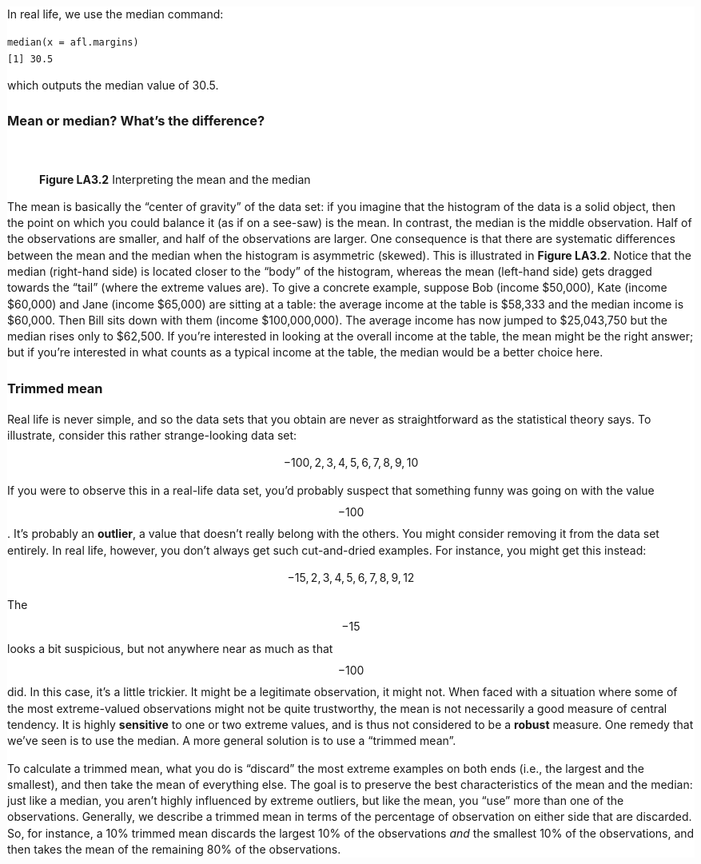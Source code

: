 In real life, we use the median command:

```
median(x = afl.margins)
[1] 30.5
```

which outputs the median value of 30.5.

### Mean or median? What’s the difference?

<figure><img src="https://learningstatisticswithr.com/book/img/descriptives2/meanmedian.png" alt=""><figcaption><p><strong>Figure LA3.2</strong> Interpreting the mean and the median</p></figcaption></figure>

The mean is basically the “center of gravity” of the data set: if you imagine that the histogram of the data is a solid object, then the point on which you could balance it (as if on a see-saw) is the mean. In contrast, the median is the middle observation. Half of the observations are smaller, and half of the observations are larger. One consequence is that there are systematic differences between the mean and the median when the histogram is asymmetric (skewed). This is illustrated in **Figure LA3.2**. Notice that the median (right-hand side) is located closer to the “body” of the histogram, whereas the mean (left-hand side) gets dragged towards the “tail” (where the extreme values are). To give a concrete example, suppose Bob (income $50,000), Kate (income $60,000) and Jane (income $65,000) are sitting at a table: the average income at the table is $58,333 and the median income is $60,000. Then Bill sits down with them (income $100,000,000). The average income has now jumped to $25,043,750 but the median rises only to $62,500. If you’re interested in looking at the overall income at the table, the mean might be the right answer; but if you’re interested in what counts as a typical income at the table, the median would be a better choice here.

### Trimmed mean

Real life is never simple, and so the data sets that you obtain are never as straightforward as the statistical theory says. To illustrate, consider this rather strange-looking data set:

$$
-100,2,3,4,5,6,7,8,9,10
$$

If you were to observe this in a real-life data set, you’d probably suspect that something funny was going on with the value $$−100$$. It’s probably an **outlier**, a value that doesn’t really belong with the others. You might consider removing it from the data set entirely. In real life, however, you don’t always get such cut-and-dried examples. For instance, you might get this instead:

$$
−15,2,3,4,5,6,7,8,9,12
$$

The $$−15$$ looks a bit suspicious, but not anywhere near as much as that $$−100$$ did. In this case, it’s a little trickier. It might be a legitimate observation, it might not. When faced with a situation where some of the most extreme-valued observations might not be quite trustworthy, the mean is not necessarily a good measure of central tendency. It is highly **sensitive** to one or two extreme values, and is thus not considered to be a **robust** measure. One remedy that we’ve seen is to use the median. A more general solution is to use a “trimmed mean”.&#x20;

To calculate a trimmed mean, what you do is “discard” the most extreme examples on both ends (i.e., the largest and the smallest), and then take the mean of everything else. The goal is to preserve the best characteristics of the mean and the median: just like a median, you aren’t highly influenced by extreme outliers, but like the mean, you “use” more than one of the observations. Generally, we describe a trimmed mean in terms of the percentage of observation on either side that are discarded. So, for instance, a 10% trimmed mean discards the largest 10% of the observations _and_ the smallest 10% of the observations, and then takes the mean of the remaining 80% of the observations.&#x20;
